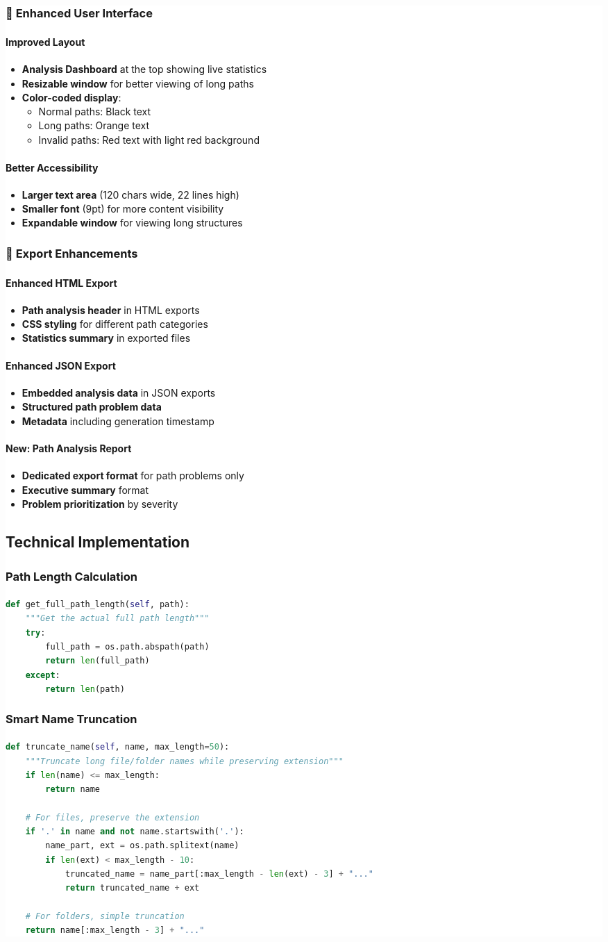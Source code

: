 ### 🎨 **Enhanced User Interface**

#### **Improved Layout**
- **Analysis Dashboard** at the top showing live statistics
- **Resizable window** for better viewing of long paths
- **Color-coded display**:
  - Normal paths: Black text
  - Long paths: Orange text
  - Invalid paths: Red text with light red background

#### **Better Accessibility**
- **Larger text area** (120 chars wide, 22 lines high)
- **Smaller font** (9pt) for more content visibility
- **Expandable window** for viewing long structures

### 📁 **Export Enhancements**

#### **Enhanced HTML Export**
- **Path analysis header** in HTML exports
- **CSS styling** for different path categories
- **Statistics summary** in exported files

#### **Enhanced JSON Export**
- **Embedded analysis data** in JSON exports
- **Structured path problem data**
- **Metadata** including generation timestamp

#### **New: Path Analysis Report**
- **Dedicated export format** for path problems only
- **Executive summary** format
- **Problem prioritization** by severity

## Technical Implementation

### **Path Length Calculation**
```python
def get_full_path_length(self, path):
    """Get the actual full path length"""
    try:
        full_path = os.path.abspath(path)
        return len(full_path)
    except:
        return len(path)
```

### **Smart Name Truncation**
```python
def truncate_name(self, name, max_length=50):
    """Truncate long file/folder names while preserving extension"""
    if len(name) <= max_length:
        return name
    
    # For files, preserve the extension
    if '.' in name and not name.startswith('.'):
        name_part, ext = os.path.splitext(name)
        if len(ext) < max_length - 10:
            truncated_name = name_part[:max_length - len(ext) - 3] + "..."
            return truncated_name + ext
    
    # For folders, simple truncation
    return name[:max_length - 3] + "..."
```
